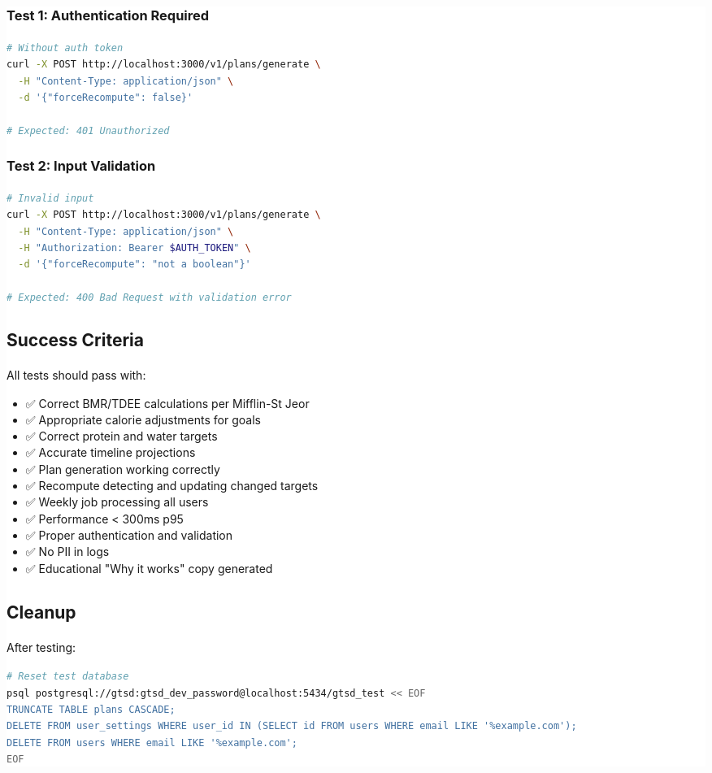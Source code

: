 ### Test 1: Authentication Required

```bash
# Without auth token
curl -X POST http://localhost:3000/v1/plans/generate \
  -H "Content-Type: application/json" \
  -d '{"forceRecompute": false}'

# Expected: 401 Unauthorized
```

### Test 2: Input Validation

```bash
# Invalid input
curl -X POST http://localhost:3000/v1/plans/generate \
  -H "Content-Type: application/json" \
  -H "Authorization: Bearer $AUTH_TOKEN" \
  -d '{"forceRecompute": "not a boolean"}'

# Expected: 400 Bad Request with validation error
```

## Success Criteria

All tests should pass with:
- ✅ Correct BMR/TDEE calculations per Mifflin-St Jeor
- ✅ Appropriate calorie adjustments for goals
- ✅ Correct protein and water targets
- ✅ Accurate timeline projections
- ✅ Plan generation working correctly
- ✅ Recompute detecting and updating changed targets
- ✅ Weekly job processing all users
- ✅ Performance < 300ms p95
- ✅ Proper authentication and validation
- ✅ No PII in logs
- ✅ Educational "Why it works" copy generated

## Cleanup

After testing:

```bash
# Reset test database
psql postgresql://gtsd:gtsd_dev_password@localhost:5434/gtsd_test << EOF
TRUNCATE TABLE plans CASCADE;
DELETE FROM user_settings WHERE user_id IN (SELECT id FROM users WHERE email LIKE '%example.com');
DELETE FROM users WHERE email LIKE '%example.com';
EOF
```
